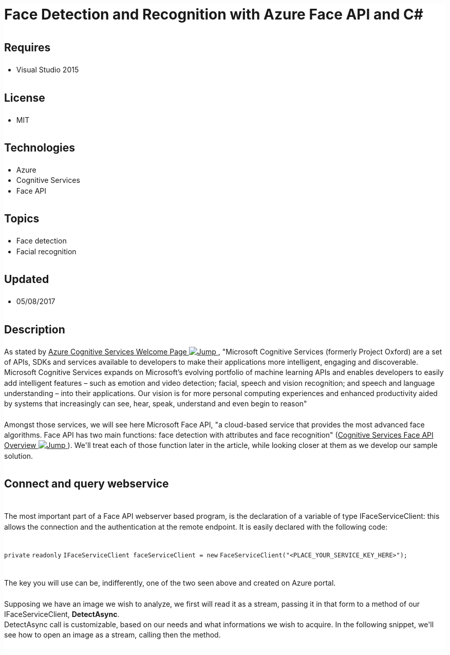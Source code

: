 # Face Detection and Recognition with Azure Face API and C#
## Requires
- Visual Studio 2015
## License
- MIT
## Technologies
- Azure
- Cognitive Services
- Face API
## Topics
- Face detection
- Facial recognition
## Updated
- 05/08/2017
## Description

<p><span>As stated by&nbsp;</span><a href="https://docs.microsoft.com/en-us/azure/cognitive-services/Welcome" target="_blank">Azure Cognitive Services Welcome Page&nbsp;<img title="This link is external to TechNet Wiki. It will open in a new window." src=":-10_5f00_external.png" border="0" alt="Jump">&nbsp;</a><span>,
 &quot;Microsoft Cognitive Services (formerly Project Oxford) are a set of APIs, SDKs and services available to developers to make their applications more intelligent, engaging and discoverable. Microsoft Cognitive Services expands on Microsoft&rsquo;s evolving
 portfolio of machine learning APIs and enables developers to easily add intelligent features &ndash; such as emotion and video detection; facial, speech and vision recognition; and speech and language understanding &ndash; into their applications. Our vision
 is for more personal computing experiences and enhanced productivity aided by systems that increasingly can see, hear, speak, understand and even begin to reason&quot;</span><br>
<br>
<span>Amongst those services, we will see here Microsoft Face API, &quot;a cloud-based service that provides the most advanced face algorithms. Face API has two main functions: face detection with attributes and face recognition&quot; (</span><a href="https://docs.microsoft.com/en-us/azure/cognitive-services/face/overview" target="_blank">Cognitive
 Services Face API Overview&nbsp;<img title="This link is external to TechNet Wiki. It will open in a new window." src=":-10_5f00_external.png" border="0" alt="Jump">&nbsp;</a><span>).
 We'll treat each of those function later in the article, while looking closer at them as we develop our sample solution.</span></p>
<h2>Connect and query webservice</h2>
<p><br>
<span>The most important part of a Face API webserver based program, is the declaration of a variable of type IFaceServiceClient: this allows the connection and the authentication at the remote endpoint. It is easily declared with the following code:</span><br>
<br>
</p>
<div class="reCodeBlock"><code>private</code>&nbsp;<code>readonly</code>&nbsp;<code>IFaceServiceClient faceServiceClient =&nbsp;</code><code>new</code>&nbsp;<code>FaceServiceClient(</code><code>&quot;&lt;PLACE_YOUR_SERVICE_KEY_HERE&gt;&quot;</code><code>);</code></div>
<p><br>
<span>The key you will use can be, indifferently, one of the two seen above and created on Azure portal.</span><br>
<br>
<span>Supposing we have an image we wish to analyze, we first will read it as a stream, passing it in that form to a method of our IFaceServiceClient,&nbsp;</span><strong>DetectAsync</strong><span>.</span><br>
<span>DetectAsync call is customizable, based on our needs and what informations we wish to acquire. In the following snippet, we'll see how to open an image as a stream, calling then the method.</span><br>
<br>